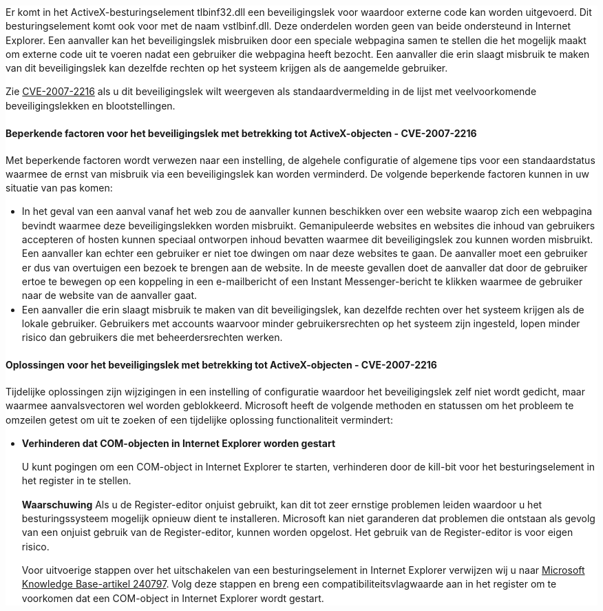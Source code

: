 <span></span>
Er komt in het ActiveX-besturingselement tlbinf32.dll een beveiligingslek voor waardoor externe code kan worden uitgevoerd. Dit besturingselement komt ook voor met de naam vstlbinf.dll. Deze onderdelen worden geen van beide ondersteund in Internet Explorer. Een aanvaller kan het beveiligingslek misbruiken door een speciale webpagina samen te stellen die het mogelijk maakt om externe code uit te voeren nadat een gebruiker die webpagina heeft bezocht. Een aanvaller die erin slaagt misbruik te maken van dit beveiligingslek kan dezelfde rechten op het systeem krijgen als de aangemelde gebruiker.

Zie [CVE-2007-2216](http://www.cve.mitre.org/cgi-bin/cvename.cgi?name=cve-2007-2216) als u dit beveiligingslek wilt weergeven als standaardvermelding in de lijst met veelvoorkomende beveiligingslekken en blootstellingen.

#### Beperkende factoren voor het beveiligingslek met betrekking tot ActiveX-objecten - CVE-2007-2216

Met beperkende factoren wordt verwezen naar een instelling, de algehele configuratie of algemene tips voor een standaardstatus waarmee de ernst van misbruik via een beveiligingslek kan worden verminderd. De volgende beperkende factoren kunnen in uw situatie van pas komen:

-   In het geval van een aanval vanaf het web zou de aanvaller kunnen beschikken over een website waarop zich een webpagina bevindt waarmee deze beveiligingslekken worden misbruikt. Gemanipuleerde websites en websites die inhoud van gebruikers accepteren of hosten kunnen speciaal ontworpen inhoud bevatten waarmee dit beveiligingslek zou kunnen worden misbruikt. Een aanvaller kan echter een gebruiker er niet toe dwingen om naar deze websites te gaan. De aanvaller moet een gebruiker er dus van overtuigen een bezoek te brengen aan de website. In de meeste gevallen doet de aanvaller dat door de gebruiker ertoe te bewegen op een koppeling in een e-mailbericht of een Instant Messenger-bericht te klikken waarmee de gebruiker naar de website van de aanvaller gaat.
-   Een aanvaller die erin slaagt misbruik te maken van dit beveiligingslek, kan dezelfde rechten over het systeem krijgen als de lokale gebruiker. Gebruikers met accounts waarvoor minder gebruikersrechten op het systeem zijn ingesteld, lopen minder risico dan gebruikers die met beheerdersrechten werken.

#### Oplossingen voor het beveiligingslek met betrekking tot ActiveX-objecten - CVE-2007-2216

Tijdelijke oplossingen zijn wijzigingen in een instelling of configuratie waardoor het beveiligingslek zelf niet wordt gedicht, maar waarmee aanvalsvectoren wel worden geblokkeerd. Microsoft heeft de volgende methoden en statussen om het probleem te omzeilen getest om uit te zoeken of een tijdelijke oplossing functionaliteit vermindert:

-   **Verhinderen dat COM-objecten in Internet Explorer worden gestart**

    U kunt pogingen om een COM-object in Internet Explorer te starten, verhinderen door de kill-bit voor het besturingselement in het register in te stellen.

    **Waarschuwing** Als u de Register-editor onjuist gebruikt, kan dit tot zeer ernstige problemen leiden waardoor u het besturingssysteem mogelijk opnieuw dient te installeren. Microsoft kan niet garanderen dat problemen die ontstaan als gevolg van een onjuist gebruik van de Register-editor, kunnen worden opgelost. Het gebruik van de Register-editor is voor eigen risico.

    Voor uitvoerige stappen over het uitschakelen van een besturingselement in Internet Explorer verwijzen wij u naar [Microsoft Knowledge Base-artikel 240797](http://support.microsoft.com/kb/240797). Volg deze stappen en breng een compatibiliteitsvlagwaarde aan in het register om te voorkomen dat een COM-object in Internet Explorer wordt gestart.
